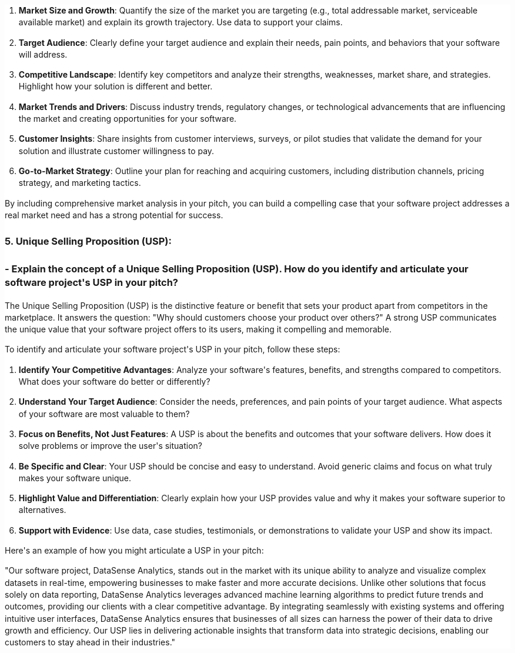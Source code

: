 1. **Market Size and Growth**: Quantify the size of the market you are targeting (e.g., total addressable market, serviceable available market) and explain its growth trajectory. Use data to support your claims.

2. **Target Audience**: Clearly define your target audience and explain their needs, pain points, and behaviors that your software will address.

3. **Competitive Landscape**: Identify key competitors and analyze their strengths, weaknesses, market share, and strategies. Highlight how your solution is different and better.

4. **Market Trends and Drivers**: Discuss industry trends, regulatory changes, or technological advancements that are influencing the market and creating opportunities for your software.

5. **Customer Insights**: Share insights from customer interviews, surveys, or pilot studies that validate the demand for your solution and illustrate customer willingness to pay.

6. **Go-to-Market Strategy**: Outline your plan for reaching and acquiring customers, including distribution channels, pricing strategy, and marketing tactics.

By including comprehensive market analysis in your pitch, you can build a compelling case that your software project addresses a real market need and has a strong potential for success.
### 5. Unique Selling Proposition (USP):
###   - Explain the concept of a Unique Selling Proposition (USP). How do you identify and articulate your software project's USP in your pitch?
The Unique Selling Proposition (USP) is the distinctive feature or benefit that sets your product apart from competitors in the marketplace. It answers the question: "Why should customers choose your product over others?" A strong USP communicates the unique value that your software project offers to its users, making it compelling and memorable.

To identify and articulate your software project's USP in your pitch, follow these steps:

1. **Identify Your Competitive Advantages**: Analyze your software's features, benefits, and strengths compared to competitors. What does your software do better or differently?

2. **Understand Your Target Audience**: Consider the needs, preferences, and pain points of your target audience. What aspects of your software are most valuable to them?

3. **Focus on Benefits, Not Just Features**: A USP is about the benefits and outcomes that your software delivers. How does it solve problems or improve the user's situation?

4. **Be Specific and Clear**: Your USP should be concise and easy to understand. Avoid generic claims and focus on what truly makes your software unique.

5. **Highlight Value and Differentiation**: Clearly explain how your USP provides value and why it makes your software superior to alternatives.

6. **Support with Evidence**: Use data, case studies, testimonials, or demonstrations to validate your USP and show its impact.

Here's an example of how you might articulate a USP in your pitch:

"Our software project, DataSense Analytics, stands out in the market with its unique ability to analyze and visualize complex datasets in real-time, empowering businesses to make faster and more accurate decisions. Unlike other solutions that focus solely on data reporting, DataSense Analytics leverages advanced machine learning algorithms to predict future trends and outcomes, providing our clients with a clear competitive advantage. By integrating seamlessly with existing systems and offering intuitive user interfaces, DataSense Analytics ensures that businesses of all sizes can harness the power of their data to drive growth and efficiency. Our USP lies in delivering actionable insights that transform data into strategic decisions, enabling our customers to stay ahead in their industries."
